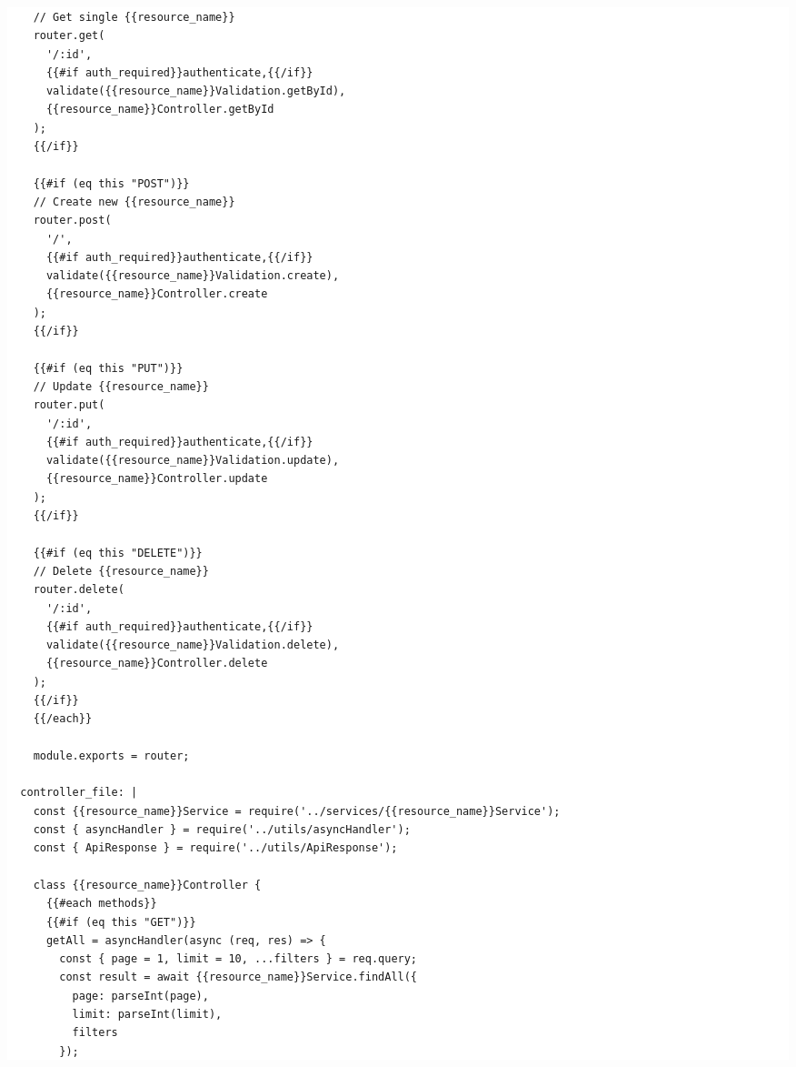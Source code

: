        // Get single {{resource_name}}
        router.get(
          '/:id',
          {{#if auth_required}}authenticate,{{/if}}
          validate({{resource_name}}Validation.getById),
          {{resource_name}}Controller.getById
        );
        {{/if}}
        
        {{#if (eq this "POST")}}
        // Create new {{resource_name}}
        router.post(
          '/',
          {{#if auth_required}}authenticate,{{/if}}
          validate({{resource_name}}Validation.create),
          {{resource_name}}Controller.create
        );
        {{/if}}
        
        {{#if (eq this "PUT")}}
        // Update {{resource_name}}
        router.put(
          '/:id',
          {{#if auth_required}}authenticate,{{/if}}
          validate({{resource_name}}Validation.update),
          {{resource_name}}Controller.update
        );
        {{/if}}
        
        {{#if (eq this "DELETE")}}
        // Delete {{resource_name}}
        router.delete(
          '/:id',
          {{#if auth_required}}authenticate,{{/if}}
          validate({{resource_name}}Validation.delete),
          {{resource_name}}Controller.delete
        );
        {{/if}}
        {{/each}}
        
        module.exports = router;
      
      controller_file: |
        const {{resource_name}}Service = require('../services/{{resource_name}}Service');
        const { asyncHandler } = require('../utils/asyncHandler');
        const { ApiResponse } = require('../utils/ApiResponse');
        
        class {{resource_name}}Controller {
          {{#each methods}}
          {{#if (eq this "GET")}}
          getAll = asyncHandler(async (req, res) => {
            const { page = 1, limit = 10, ...filters } = req.query;
            const result = await {{resource_name}}Service.findAll({
              page: parseInt(page),
              limit: parseInt(limit),
              filters
            });
            